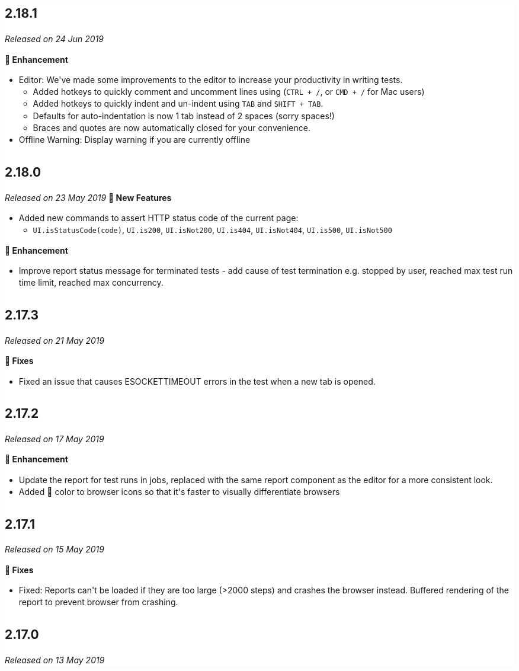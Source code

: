 ## 2.18.1
*Released on 24 Jun 2019*

**💪 Enhancement**

* Editor: We've made some improvements to the editor to increase your productivity in writing tests.
  * Added hotkeys to quickly comment and uncomment lines using (`CTRL + /`, or `CMD + /` for Mac users)
  * Added hotkeys to quickly indent and un-indent using `TAB` and `SHIFT + TAB`. 
  * Defaults for auto-indentation is now 1 tab instead of 2 spaces (sorry spaces!)
  * Braces and quotes are now automatically closed for your convenience.
* Offline Warning: Display warning if you are currently offline

## 2.18.0
*Released on 23 May 2019*
**🚀 New Features**
* Added new commands to assert HTTP status code of the current page:
  * `UI.isStatusCode(code)`, `UI.is200`, `UI.isNot200`, `UI.is404`, `UI.isNot404`, `UI.is500`, `UI.isNot500`

  
  

**💪 Enhancement**
* Improve report status message for terminated tests - add cause of test termination e.g. stopped by user, reached max test run time limit, reached max concurrency.

## 2.17.3
*Released on 21 May 2019*

**🐞 Fixes**
* Fixed an issue that causes ESOCKETTIMEOUT errors in the test when a new tab is opened.

## 2.17.2
*Released on 17 May 2019*

**💪 Enhancement**
* Update the report for test runs in jobs, replaced with the same report component as the editor for a more consistent look.
* Added 🎨 color to browser icons so that it's faster to visually differentiate browsers

## 2.17.1
*Released on 15 May 2019*

**🐞 Fixes**
* Fixed: Reports can't be loaded if they are too large (>2000 steps) and crashes the browser instead. Buffered rendering of the report to prevent browser from crashing.

## 2.17.0
*Released on 13 May 2019*
